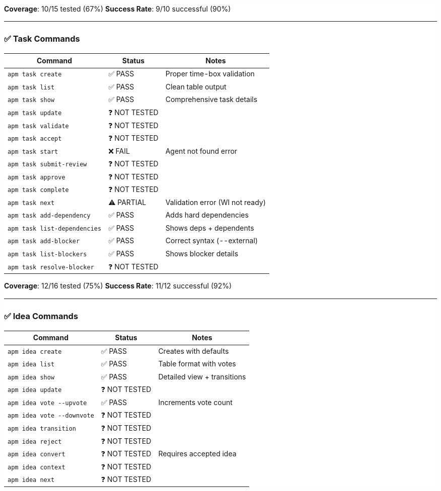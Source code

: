 **Coverage**: 10/15 tested (67%)
**Success Rate**: 9/10 successful (90%)

---

### ✅ Task Commands

| Command | Status | Notes |
|---------|--------|-------|
| `apm task create` | ✅ PASS | Proper time-box validation |
| `apm task list` | ✅ PASS | Clean table output |
| `apm task show` | ✅ PASS | Comprehensive task details |
| `apm task update` | ❓ NOT TESTED | |
| `apm task validate` | ❓ NOT TESTED | |
| `apm task accept` | ❓ NOT TESTED | |
| `apm task start` | ❌ FAIL | Agent not found error |
| `apm task submit-review` | ❓ NOT TESTED | |
| `apm task approve` | ❓ NOT TESTED | |
| `apm task complete` | ❓ NOT TESTED | |
| `apm task next` | ⚠️ PARTIAL | Validation error (WI not ready) |
| `apm task add-dependency` | ✅ PASS | Adds hard dependencies |
| `apm task list-dependencies` | ✅ PASS | Shows deps + dependents |
| `apm task add-blocker` | ✅ PASS | Correct syntax (--external) |
| `apm task list-blockers` | ✅ PASS | Shows blocker details |
| `apm task resolve-blocker` | ❓ NOT TESTED | |

**Coverage**: 12/16 tested (75%)
**Success Rate**: 11/12 successful (92%)

---

### ✅ Idea Commands

| Command | Status | Notes |
|---------|--------|-------|
| `apm idea create` | ✅ PASS | Creates with defaults |
| `apm idea list` | ✅ PASS | Table format with votes |
| `apm idea show` | ✅ PASS | Detailed view + transitions |
| `apm idea update` | ❓ NOT TESTED | |
| `apm idea vote --upvote` | ✅ PASS | Increments vote count |
| `apm idea vote --downvote` | ❓ NOT TESTED | |
| `apm idea transition` | ❓ NOT TESTED | |
| `apm idea reject` | ❓ NOT TESTED | |
| `apm idea convert` | ❓ NOT TESTED | Requires accepted idea |
| `apm idea context` | ❓ NOT TESTED | |
| `apm idea next` | ❓ NOT TESTED | |
